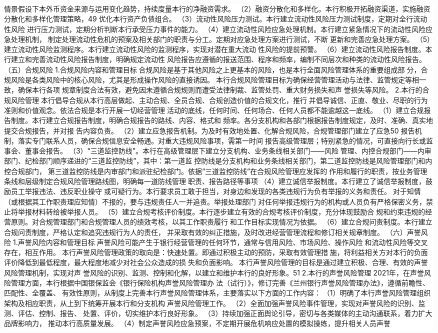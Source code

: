 情景假设下本外币资金来源与运用变化趋势，持续度量本行的净融资需求。
（2）融资分散化和多样化。本行积极开拓融资渠道，实施融资分散化和多样化管理策略，49
优化本行资产负债组合。
（3）流动性风险压力测试。本行建立流动性风险压力测试制度，定期对全行流动性风险
进行压力测试，定期分析判断本行承受压力事件的能力。
（4）建立流动性风险应急处理机制。本行建立紧急情况下的流动性风险应急处理机制，
制定处理流动性危机的预案及相关部门的职责与分工。定期对应急处理方案进行测试，不断
更新和完善应急处理方案。
（5）建立流动性风险监测程序。本行建立流动性风险的监测程序，实现对潜在重大流动
性风险的提前预警。
（6）建立流动性风险报告制度。本行建立和完善流动性风险报告制度，明确规定流动性
风险报告应遵循的报送范围、程序和频率，编制不同层次和种类的流动性风险报告。
（五）合规风险
1.合规风险内容和管理目标
合规风险是基于其他风险之上更基本的风险，也是本行全面风险管理体系的重要组成部
分，合规风险是各类风险中的核心风险，尤其是形成操作风险的直接诱因。
本行合规风险管理目标为确保经营管理活动与法律、监管规定等相一致，确保本行各项
规章制度合法有效，避免因未遵循合规规则而遭受法律制裁、监管处罚、重大财务损失和声
誉损失等风险。
2.本行的合规风险管理
本行倡导合规从本行高层做起、主动合规、全员合规、合规创造价值的合规文化，推行
并倡导诚信、正直、敬业、尽职的行为准则和价值观念。依法合规是本行开展一切经营管理
活动的底线，任何时间、任何场合、任何人员都不能逾越这一底线。
（1）建立合规报告制度。本行建立合规报告制度，明确合规报告的路线、内容、格式和
频率。各分支机构和各部门根据报告制度规定，及时、准确、真实地提交合规报告，并对报
告内容负责。
（2）建立应急报告机制。为及时有效地处置、化解合规风险，合规管理部门建立了应急50
报告机制，落实专门联系人员，确保合规信息安全畅通。对重大违规风险事项，需第一时间
报告高级管理层；特别紧急的情况，可直接向行长或监事会、董事会报告。
（3）“三道监控防线”。本行在高级管理层下建立分支机构、业务条线相关部门——风险
管理、内控合规部门——内审部门、纪检部门顺序递进的“三道监控防线”，其中：第一道监
控防线是分支机构和业务条线相关部门，第二道监控防线是风险管理部门和内控合规部门，
第三道监控防线是内审部门和派驻纪检部门。依据“三道监控防线”在合规风险管理应发挥的
作用和履行的职责，按业务管理条线和层级制定合规风险管理路线图，明确每一道防线管理
职责、报告路径等事项
（4）建立诚信举报制度。本行建立了诚信举报制度，鼓励员工举报违法、违反职业操守
或可疑行为。本行要求员工敢于担当，对身边和发现的各类违规行为负有举报的义务和责任。
对于知情（或根据其工作职责理应知情）不报的，要与违规责任人一并追责。举报处理部门
对任何举报违规行为的机构或人员负有严格保密义务，禁止将举报材料转给被举报人员。
（5）建立合规考核评价制度。本行逐步建立有效的合规考核评价制度，充分体现鼓励合
规和约束违规的经营原则。对合规管理部门和合规管理人员的绩效考核，以其工作职责履行
和工作目标实现情况为依据。
（6）建立合规问责制度。本行建立合规问责制度，严格认定和追究违规行为人的责任，
并采取有效的纠正措施，及时改进经营管理流程和修订相关规章制度。
（六）声誉风险
1.声誉风险内容和管理目标
声誉风险可能产生于银行经营管理的任何环节，通常与信用风险、市场风险、操作风险
和流动性风险等交叉存在，相互作用。
本行声誉风险管理政策的取向是：快速处置。即通过积极主动的预防，采取有效管理措
施，将利益相关方对本行的负面评价降低到最低程度，最大程度地减少对社会公众造成的损
失和负面影响。
本行声誉风险管理的目标是通过建立积极、合理、有效的声誉风险管理机制，实现对声
誉风险的识别、监测、控制和化解，以建立和维护本行的良好形象。51
2.本行的声誉风险管理
2021年，在声誉风险管理方面，本行根据中国银保监会《银行保险机构声誉风险管理办
法（试行）》，修订完善《兰州银行声誉风险管理办法》，遵循前瞻性、匹配性、全覆盖、
有效性原则，从制度上完善本行声誉风险管理体系，主要落实以下方面的工作内容：
（1）明确了本行声誉风险管理组织架构及相应职责，从上到下统筹开展本行和分支机构
声誉风险管理工作。
（2）全面加强声誉风险事件管理，实现对声誉风险的识别、监测、评估、控制、报告、
处置、评价，切实维护本行良好形象。
（3）持续加强正面舆论引导，密切与各类媒体的主动沟通联系，着力扩大品牌影响力，
推动本行高质量发展。
（4）制定声誉风险应急预案，不定期开展危机响应处置的模拟操练，提升相关人员声誉